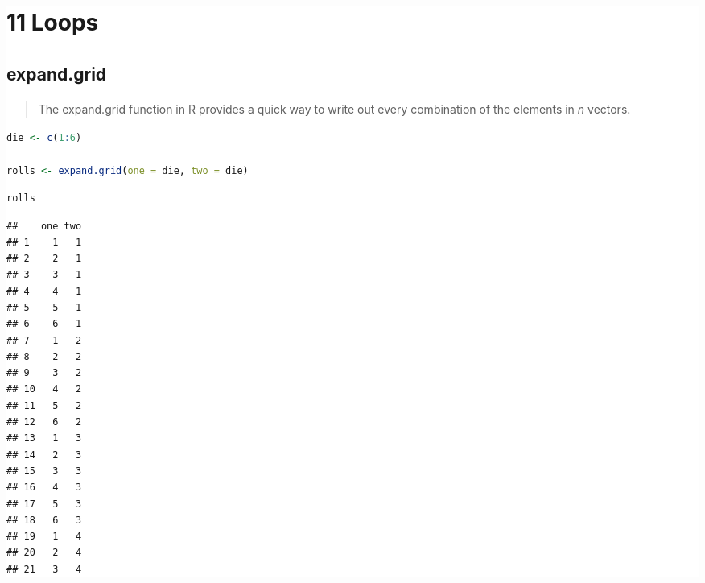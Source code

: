 11 Loops
================

## expand.grid

> The expand.grid function in R provides a quick way to write out every
> combination of the elements in *n* vectors.

``` r
die <- c(1:6)

rolls <- expand.grid(one = die, two = die)
```

``` r
rolls
```

    ##    one two
    ## 1    1   1
    ## 2    2   1
    ## 3    3   1
    ## 4    4   1
    ## 5    5   1
    ## 6    6   1
    ## 7    1   2
    ## 8    2   2
    ## 9    3   2
    ## 10   4   2
    ## 11   5   2
    ## 12   6   2
    ## 13   1   3
    ## 14   2   3
    ## 15   3   3
    ## 16   4   3
    ## 17   5   3
    ## 18   6   3
    ## 19   1   4
    ## 20   2   4
    ## 21   3   4